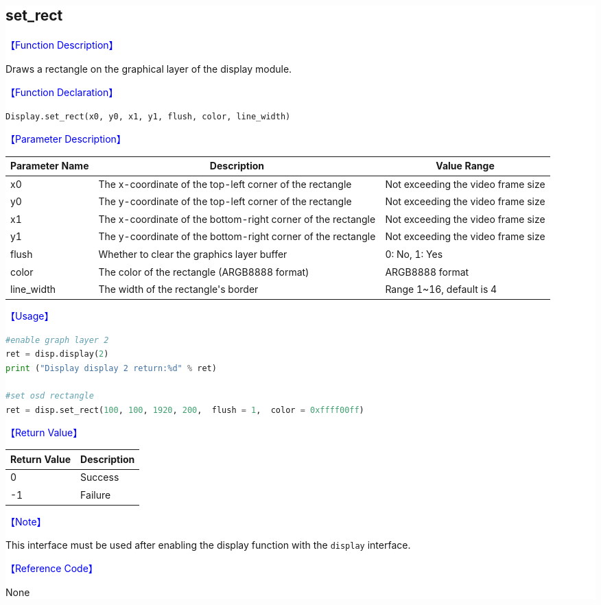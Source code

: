 ## set_rect

<font color='Blue'>【Function Description】</font>

Draws a rectangle on the graphical layer of the display module.

<font color='Blue'>【Function Declaration】</font>


```python
Display.set_rect(x0, y0, x1, y1, flush, color, line_width)
```

<font color='Blue'>【Parameter Description】</font>

| Parameter Name | Description                       | Value Range         |
| -------------- | --------------------------------- | ------------------- |
| x0             | The x-coordinate of the top-left corner of the rectangle | Not exceeding the video frame size |
| y0             | The y-coordinate of the top-left corner of the rectangle | Not exceeding the video frame size |
| x1             | The x-coordinate of the bottom-right corner of the rectangle | Not exceeding the video frame size |
| y1             | The y-coordinate of the bottom-right corner of the rectangle | Not exceeding the video frame size |
| flush          | Whether to clear the graphics layer buffer | 0: No, 1: Yes       |
| color          | The color of the rectangle (ARGB8888 format) | ARGB8888 format     |
| line_width     | The width of the rectangle's border | Range 1~16, default is 4 |

<font color='Blue'>【Usage】</font>


```python
#enable graph layer 2
ret = disp.display(2)
print ("Display display 2 return:%d" % ret)

#set osd rectangle
ret = disp.set_rect(100, 100, 1920, 200,  flush = 1,  color = 0xffff00ff)
```

<font color='Blue'>【Return Value】</font>

| Return Value | Description |
| ------------ | ----------- |
| 0            | Success     |
| -1           | Failure     |

<font color='Blue'>【Note】</font>

This interface must be used after enabling the display function with the `display` interface.

<font color='Blue'>【Reference Code】</font>

None

